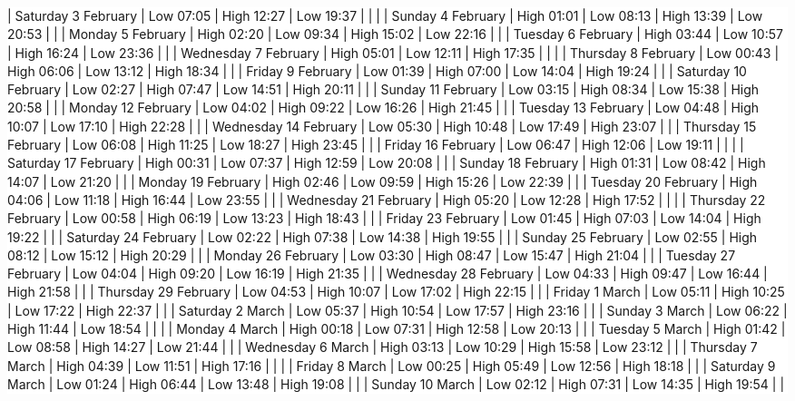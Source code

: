 | Saturday 3 February | Low 07:05 | High 12:27 | Low 19:37 |  |  |
| Sunday 4 February | High 01:01 | Low 08:13 | High 13:39 | Low 20:53 |  |
| Monday 5 February | High 02:20 | Low 09:34 | High 15:02 | Low 22:16 |  |
| Tuesday 6 February | High 03:44 | Low 10:57 | High 16:24 | Low 23:36 |  |
| Wednesday 7 February | High 05:01 | Low 12:11 | High 17:35 |  |  |
| Thursday 8 February | Low 00:43 | High 06:06 | Low 13:12 | High 18:34 |  |
| Friday 9 February | Low 01:39 | High 07:00 | Low 14:04 | High 19:24 |  |
| Saturday 10 February | Low 02:27 | High 07:47 | Low 14:51 | High 20:11 |  |
| Sunday 11 February | Low 03:15 | High 08:34 | Low 15:38 | High 20:58 |  |
| Monday 12 February | Low 04:02 | High 09:22 | Low 16:26 | High 21:45 |  |
| Tuesday 13 February | Low 04:48 | High 10:07 | Low 17:10 | High 22:28 |  |
| Wednesday 14 February | Low 05:30 | High 10:48 | Low 17:49 | High 23:07 |  |
| Thursday 15 February | Low 06:08 | High 11:25 | Low 18:27 | High 23:45 |  |
| Friday 16 February | Low 06:47 | High 12:06 | Low 19:11 |  |  |
| Saturday 17 February | High 00:31 | Low 07:37 | High 12:59 | Low 20:08 |  |
| Sunday 18 February | High 01:31 | Low 08:42 | High 14:07 | Low 21:20 |  |
| Monday 19 February | High 02:46 | Low 09:59 | High 15:26 | Low 22:39 |  |
| Tuesday 20 February | High 04:06 | Low 11:18 | High 16:44 | Low 23:55 |  |
| Wednesday 21 February | High 05:20 | Low 12:28 | High 17:52 |  |  |
| Thursday 22 February | Low 00:58 | High 06:19 | Low 13:23 | High 18:43 |  |
| Friday 23 February | Low 01:45 | High 07:03 | Low 14:04 | High 19:22 |  |
| Saturday 24 February | Low 02:22 | High 07:38 | Low 14:38 | High 19:55 |  |
| Sunday 25 February | Low 02:55 | High 08:12 | Low 15:12 | High 20:29 |  |
| Monday 26 February | Low 03:30 | High 08:47 | Low 15:47 | High 21:04 |  |
| Tuesday 27 February | Low 04:04 | High 09:20 | Low 16:19 | High 21:35 |  |
| Wednesday 28 February | Low 04:33 | High 09:47 | Low 16:44 | High 21:58 |  |
| Thursday 29 February | Low 04:53 | High 10:07 | Low 17:02 | High 22:15 |  |
| Friday 1 March | Low 05:11 | High 10:25 | Low 17:22 | High 22:37 |  |
| Saturday 2 March | Low 05:37 | High 10:54 | Low 17:57 | High 23:16 |  |
| Sunday 3 March | Low 06:22 | High 11:44 | Low 18:54 |  |  |
| Monday 4 March | High 00:18 | Low 07:31 | High 12:58 | Low 20:13 |  |
| Tuesday 5 March | High 01:42 | Low 08:58 | High 14:27 | Low 21:44 |  |
| Wednesday 6 March | High 03:13 | Low 10:29 | High 15:58 | Low 23:12 |  |
| Thursday 7 March | High 04:39 | Low 11:51 | High 17:16 |  |  |
| Friday 8 March | Low 00:25 | High 05:49 | Low 12:56 | High 18:18 |  |
| Saturday 9 March | Low 01:24 | High 06:44 | Low 13:48 | High 19:08 |  |
| Sunday 10 March | Low 02:12 | High 07:31 | Low 14:35 | High 19:54 |  |